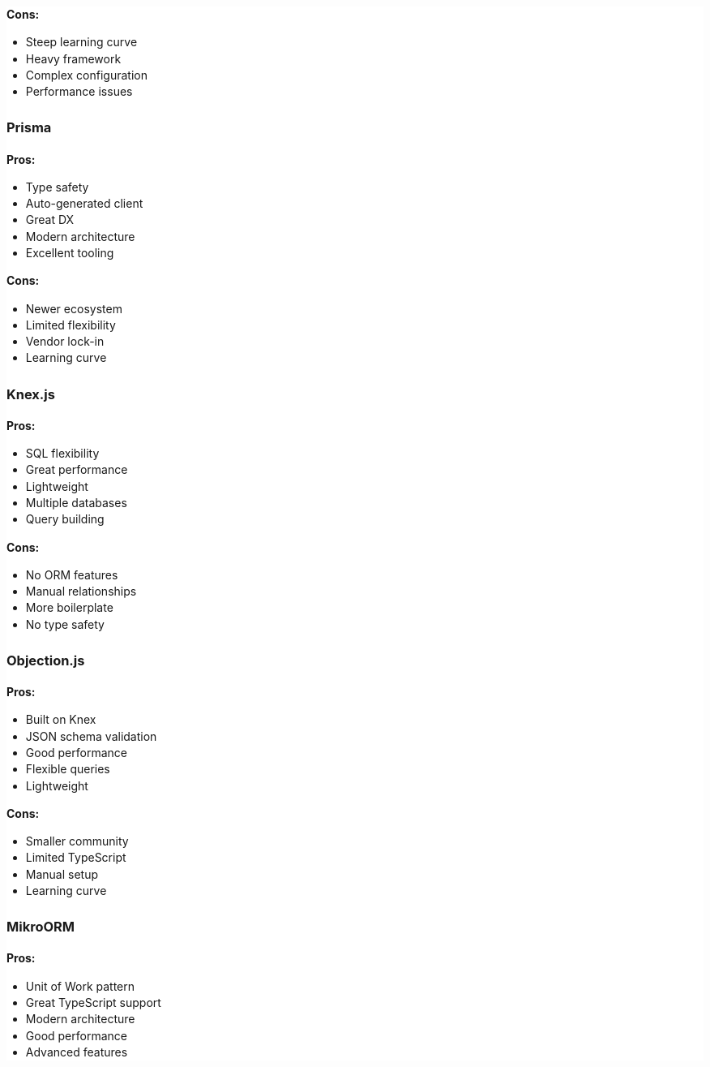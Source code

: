 **Cons:**
- Steep learning curve
- Heavy framework
- Complex configuration
- Performance issues

### Prisma
**Pros:**
- Type safety
- Auto-generated client
- Great DX
- Modern architecture
- Excellent tooling

**Cons:**
- Newer ecosystem
- Limited flexibility
- Vendor lock-in
- Learning curve

### Knex.js
**Pros:**
- SQL flexibility
- Great performance
- Lightweight
- Multiple databases
- Query building

**Cons:**
- No ORM features
- Manual relationships
- More boilerplate
- No type safety

### Objection.js
**Pros:**
- Built on Knex
- JSON schema validation
- Good performance
- Flexible queries
- Lightweight

**Cons:**
- Smaller community
- Limited TypeScript
- Manual setup
- Learning curve

### MikroORM
**Pros:**
- Unit of Work pattern
- Great TypeScript support
- Modern architecture
- Good performance
- Advanced features
